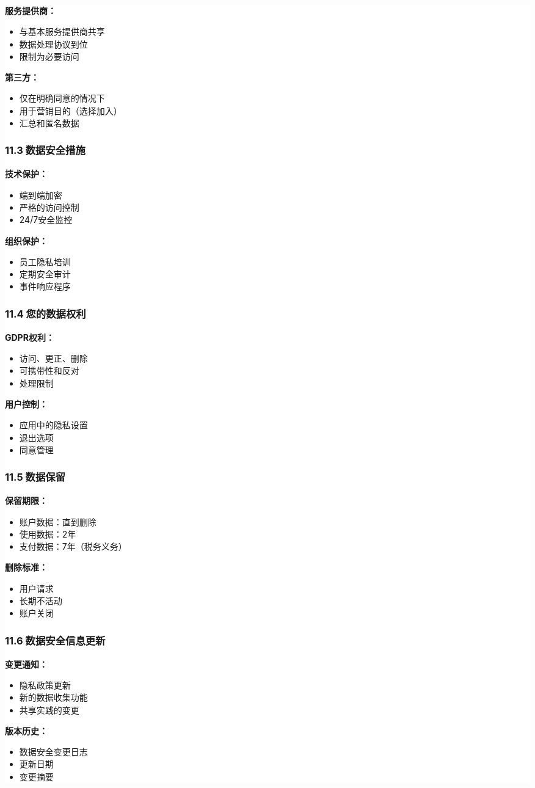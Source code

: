 **服务提供商：**
- 与基本服务提供商共享
- 数据处理协议到位
- 限制为必要访问

**第三方：**
- 仅在明确同意的情况下
- 用于营销目的（选择加入）
- 汇总和匿名数据

### 11.3 数据安全措施

**技术保护：**
- 端到端加密
- 严格的访问控制
- 24/7安全监控

**组织保护：**
- 员工隐私培训
- 定期安全审计
- 事件响应程序

### 11.4 您的数据权利

**GDPR权利：**
- 访问、更正、删除
- 可携带性和反对
- 处理限制

**用户控制：**
- 应用中的隐私设置
- 退出选项
- 同意管理

### 11.5 数据保留

**保留期限：**
- 账户数据：直到删除
- 使用数据：2年
- 支付数据：7年（税务义务）

**删除标准：**
- 用户请求
- 长期不活动
- 账户关闭

### 11.6 数据安全信息更新

**变更通知：**
- 隐私政策更新
- 新的数据收集功能
- 共享实践的变更

**版本历史：**
- 数据安全变更日志
- 更新日期
- 变更摘要
